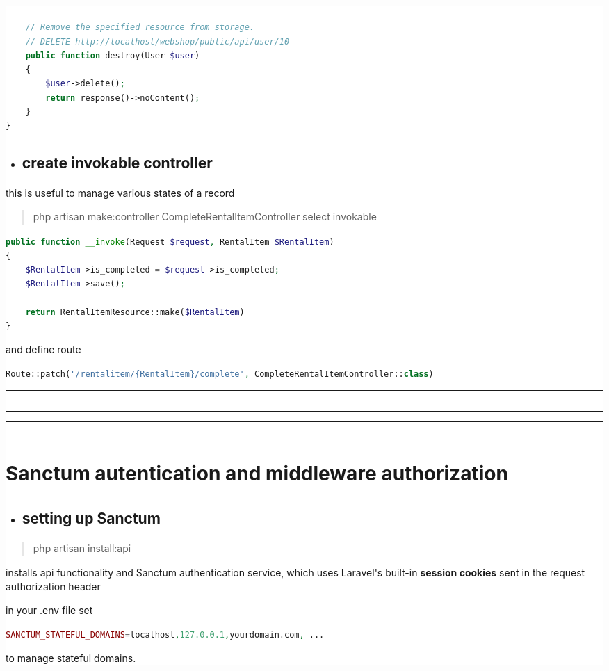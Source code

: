 ```php

    // Remove the specified resource from storage.
    // DELETE http://localhost/webshop/public/api/user/10
    public function destroy(User $user)
    {
        $user->delete();
        return response()->noContent();
    }
}
```

+ ## create invokable controller
this is useful to manage various states of a record

> php artisan make:controller
>CompleteRentalItemController
> select invokable

```php
public function __invoke(Request $request, RentalItem $RentalItem)
{
    $RentalItem->is_completed = $request->is_completed;
    $RentalItem->save();

    return RentalItemResource::make($RentalItem)
}
```
and define route
```php
Route::patch('/rentalitem/{RentalItem}/complete', CompleteRentalItemController::class)
```

---
---
---
---
---

# Sanctum autentication and middleware authorization

+ ## setting up Sanctum

> php artisan install:api

installs api functionality and Sanctum authentication service, which uses Laravel's built-in **session cookies** sent in the request authorization header

in your .env file set

```php
SANCTUM_STATEFUL_DOMAINS=localhost,127.0.0.1,yourdomain.com, ...
```

to manage stateful domains.
